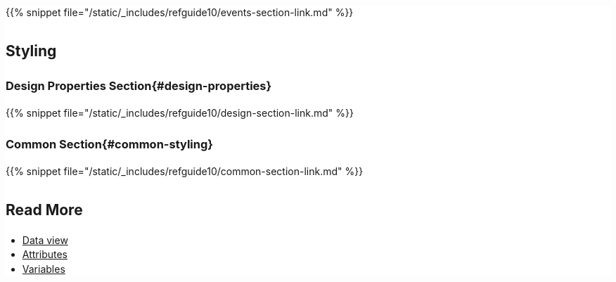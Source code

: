{{% snippet file="/static/_includes/refguide10/events-section-link.md" %}}

## Styling

### Design Properties Section{#design-properties}

{{% snippet file="/static/_includes/refguide10/design-section-link.md" %}} 

### Common Section{#common-styling}

{{% snippet file="/static/_includes/refguide10/common-section-link.md" %}}

## Read More

* [Data view](/refguide10/data-view/)
* [Attributes](/refguide10/attributes/)
* [Variables](/refguide10/page-properties/#variables)
